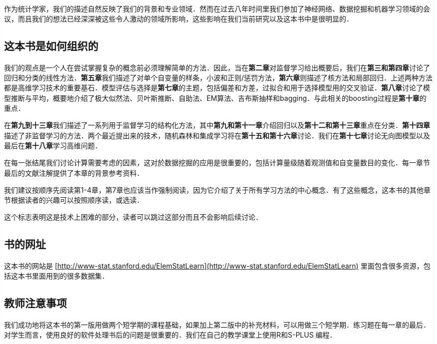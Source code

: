 作为统计学家，我们的描述自然反映了我们的背景和专业领域．然而在过去八年时间里我们参加了神经网络、数据挖掘和机器学习领域的会议，而且我们的想法已经深深被这些令人激动的领域所影响，这些影响在我们当前研究以及这本书中是很明显的．

## 这本书是如何组织的

我们的观点是一个人在尝试掌握复杂的概念前必须理解简单的方法．因此，当在**第二章**对监督学习给出概要后，我们在**第三和第四章**讨论了回归和分类的线性方法．**第五章**我们描述了对单个自变量的样条，小波和正则/惩罚方法，**第六章**则描述了核方法和局部回归．上述两种方法都是高维学习技术的重要基石．模型评估与选择是**第七章**的主题，包括偏差和方差，过拟合和用于选择模型用的交叉验证．**第八章**讨论了模型推断与平均，概要地介绍了极大似然法、贝叶斯推断、自助法、EM算法、吉布斯抽样和bagging．与此相关的boosting过程是**第十章**的重点．

在**第九到十三章**我们描述了一系列用于监督学习的结构化方法，其中**第九和第十一章**介绍回归以及**第十二和第十三章**重点在分类．**第十四章**描述了非监督学习的方法．两个最近提出来的技术，随机森林和集成学习将在**第十五和第十六章**讨论．我们在**第十七章**讨论无向图模型以及最后在**第十八章**学习高维问题．

在每一张结尾我们讨论计算需要考虑的因素，这对於数据挖掘的应用是很重要的，包括计算量级随着观测值和自变量数目的变化．每一章节最后的文献注解提供了本章的背景参考资料．

我们建议按顺序先阅读第1-4章，第7章也应该当作强制阅读，因为它介绍了关于所有学习方法的中心概念．有了这些概念，这本书的其他章节根据读者的兴趣可以按照顺序读，或选读．

这个标志表明这是技术上困难的部分，读者可以跳过这部分而且不会影响后续讨论．

## 书的网址

这本书的网站是
[http://www-stat.stanford.edu/ElemStatLearn](http://www-stat.stanford.edu/ElemStatLearn)
里面包含很多资源，包括这本书里面用到的很多数据集．

## 教师注意事项

我们成功地将这本书的第一版用做两个短学期的课程基础，如果加上第二版中的补充材料，可以用做三个短学期．练习题在每一章的最后．对学生而言，使用良好的软件处理书后的问题是很重要的．我们在自己的教学课堂上使用R和S-PLUS 编程．

[^1]: Stamey, T., Kabalin, J., McNeal, J., Johnstone, I., Freiha, F., Redwine, E. and Yang, N. (1989). Prostate specific antigen in the diagnosis and treatment of adenocarcinoma of the prostate II radical prostatectomy treated patients, Journal of Urology 16: 1076–1083.
